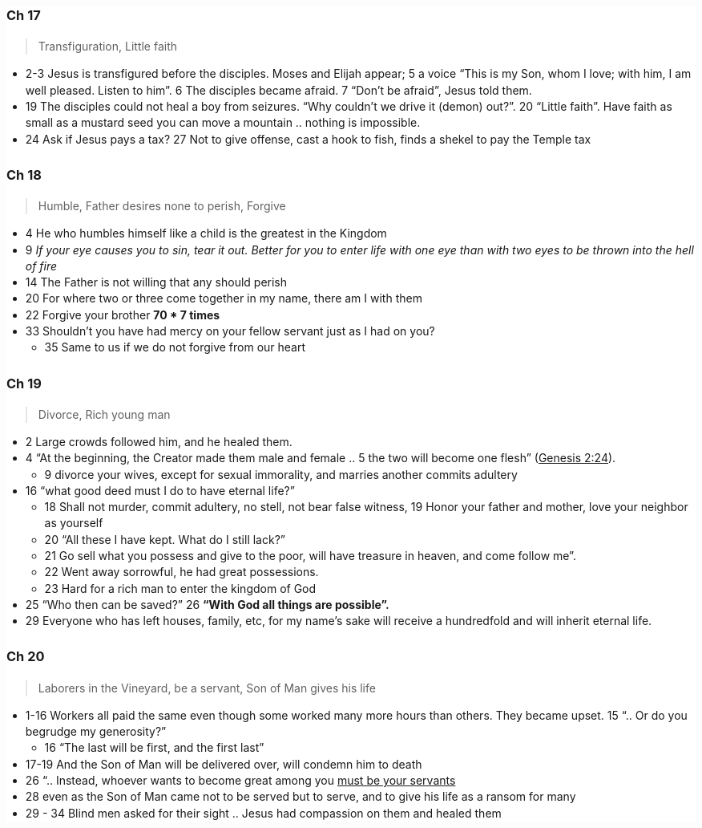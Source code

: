 ### Ch 17
> Transfiguration, Little faith

- 2-3 Jesus is transfigured before the disciples. Moses and Elijah appear; 5 a voice “This is my Son, whom I love; with him, I am well pleased. Listen to him”. 6 The disciples became afraid. 7 “Don’t be afraid”, Jesus told them.
- 19 The disciples could not heal a boy from seizures. “Why couldn’t we drive it (demon) out?”. 20 “Little faith”. Have faith as small as a mustard seed you can move a mountain .. nothing is impossible.
- 24 Ask if Jesus pays a tax? 27 Not to give offense, cast a hook to fish, finds a shekel to pay the Temple tax

### Ch 18
> Humble, Father desires none to perish, Forgive

- 4 He who humbles himself like a child is the greatest in the Kingdom
- 9 *If your eye causes you to sin, tear it out. Better for you to enter life with one eye than with two eyes to be thrown into the hell of fire*
- 14 The Father is not willing that any should perish
- 20 For where two or three come together in my name, there am I with them
- 22 Forgive your brother **70 * 7 times**
- 33 Shouldn’t you have had mercy on your fellow servant just as I had on you?
  - 35 Same to us if we do not forgive from our heart

### Ch 19
> Divorce, Rich young man

- 2 Large crowds followed him, and he healed them.
- 4 “At the beginning, the Creator made them male and female .. 5 the two will become one flesh” ([Genesis 2:24](https://www.biblegateway.com/passage/?search=Genesis+2:24)). 
  - 9 divorce your wives, except for sexual immorality, and marries another commits adultery
- 16 “what good deed must I do to have eternal life?”
  - 18 Shall not murder, commit adultery, no stell, not bear false witness, 19 Honor your father and mother, love your neighbor as yourself
  - 20 “All these I have kept. What do I still lack?”
  - 21 Go sell what you possess and give to the poor, will have treasure in heaven, and come follow me”. 
  - 22 Went away sorrowful, he had great possessions.
  - 23 Hard for a rich man to enter the kingdom of God
- 25 “Who then can be saved?” 26 **“With God all things are possible”.**
- 29 Everyone who has left houses, family, etc, for my name’s sake will receive a hundredfold and will inherit eternal life.  

### Ch 20
> Laborers in the Vineyard, be a servant, Son of Man gives his life

- 1-16 Workers all paid the same even though some worked many more hours than others. They became upset.  15 “.. Or do you begrudge my generosity?”
  - 16 “The last will be first, and the first last”
- 17-19 And the Son of Man will be delivered over, will condemn him to death 
- 26 “.. Instead, whoever wants to become great among you <ins>must be your servants</ins>
- 28 even as the Son of Man came not to be served but to serve, and to give his life as a ransom for many
- 29 - 34 Blind men asked for their sight .. Jesus had compassion on them and healed them
